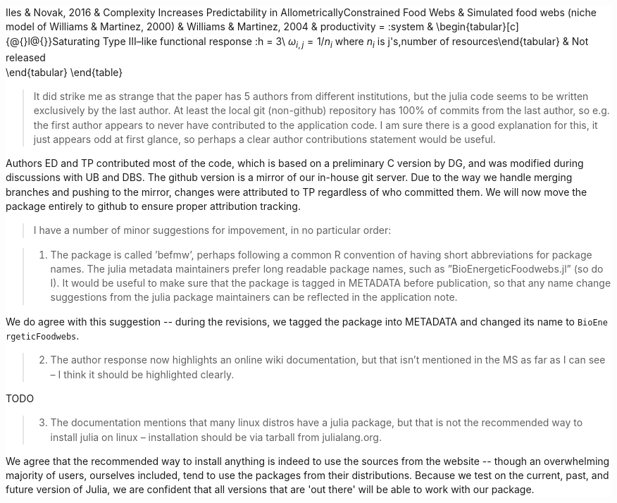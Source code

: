  Iles & Novak, 2016         & Complexity Increases Predictability in AllometricallyConstrained Food Webs                                                                             & Simulated food webs (niche model of Williams & Martinez, 2000)                                                                                 & Williams & Martinez, 2004                                                                  & productivity = :system                                                                                                                                                                                         & \begin{tabular}[c]{@{}l@{}}Saturating Type III–like functional response :h = 3\\ $\omega_{i,j} = 1/n_i$ where $n_i$ is j's,number of resources\end{tabular}                                         & Not released  
 \end{tabular}
 \end{table}

 > It did strike me as strange that the paper has 5 authors from different
 institutions, but the julia code seems to be written exclusively by the
 last author. At least the local git (non-github) repository has 100% of
 commits from the last author, so e.g. the first author appears to never
 have contributed to the application code. I am sure there is a good
 explanation for this, it just appears odd at first glance, so perhaps a
 clear author contributions statement would be useful.

Authors ED and TP contributed most of the code, which is based on
a preliminary C version by DG, and was modified during discussions with
UB and DBS. The github version is a mirror of our in-house git server.
Due to the way we handle merging branches and pushing to the mirror,
changes were attributed to TP regardless of who committed them. We will
now move the package entirely to github to ensure proper attribution
tracking.

> I have a number of minor suggestions for impovement, in no particular order:

> 1. The package is called ’befmw’, perhaps following a common R
 convention of having short abbreviations for package names. The julia
 metadata maintainers prefer long readable package names, such as
 ”BioEnergeticFoodwebs.jl” (so do I). It would be useful to make sure that
 the package is tagged in METADATA before publication, so that any name
 change suggestions from the julia package maintainers can be reflected in
 the application note.

 We do agree with this suggestion -- during the revisions, we tagged the
 package into METADATA and changed its name to `BioEnergeticFoodwebs`.

 > 2. The author response now highlights an online wiki documentation,
 but that isn’t mentioned in the MS as far as I can see – I think it should
 be highlighted clearly.

TODO

> 3. The documentation mentions that many linux distros have a julia
 package, but that is not the recommended way to install julia on linux –
 installation should be via tarball from julialang.org.

We agree that the recommended way to install anything is indeed to use the
sources from the website -- though an overwhelming majority of users, ourselves
included, tend to use the packages from their distributions. Because we test on
the current, past, and future version of Julia, we are confident that all
versions that are 'out there' will be able to work with our package.

